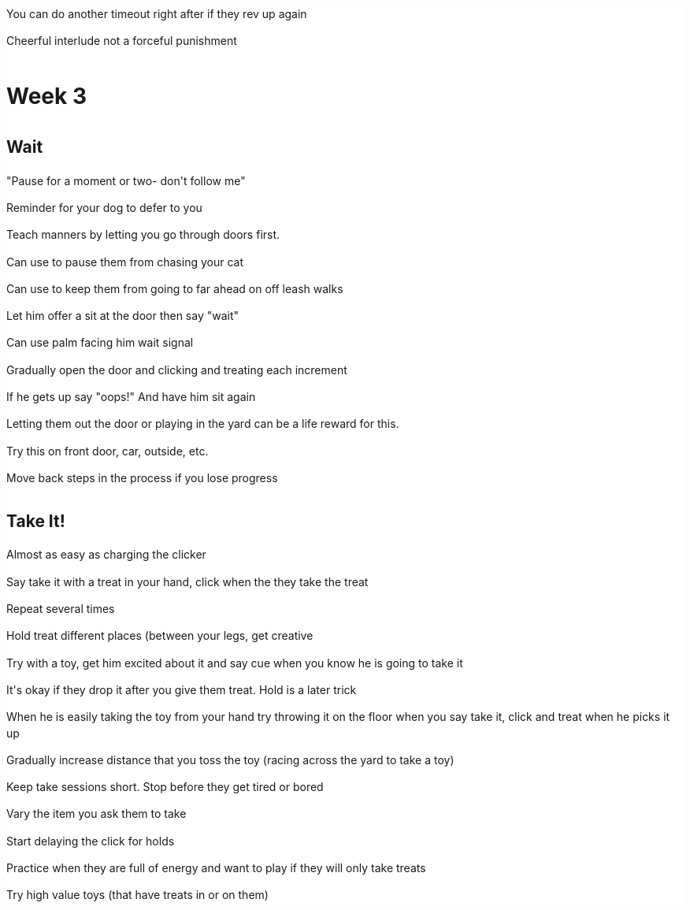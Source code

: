 You can do another timeout right after if they rev up again

Cheerful interlude not a forceful punishment

# Week 3
## Wait

"Pause for a moment or two- don't follow me"

Reminder for your dog to defer to you

Teach manners by letting you go through doors first.

Can use to pause them from chasing your cat

Can use to keep them from going to far ahead on off leash walks

Let him offer a sit at the door then say "wait"

Can use palm facing him wait signal

Gradually open the door and clicking and treating each increment

If he gets up say "oops!" And have him sit again

Letting them out the door or playing in the yard can be a life reward for this.

Try this on front door, car, outside, etc.

Move back steps in the process if you lose progress

## Take It!

Almost as easy as charging the clicker

Say take it with a treat in your hand, click when the they take the treat

Repeat several times

Hold treat different places (between your legs, get creative

Try with a toy, get him excited about it and say cue when you know he is going to take it

It's okay if they drop it after you give them treat. Hold is a later trick

When he is easily taking the toy from your hand try throwing it on the floor when you say take it, click and treat when he picks it up

Gradually increase distance that you toss the toy (racing across the yard to take a toy)

Keep take sessions short. Stop before they get tired or bored

Vary the item you ask them to take

Start delaying the click for holds

Practice when they are full of energy and want to play if they will only take treats

Try high value toys (that have treats in or on them)
